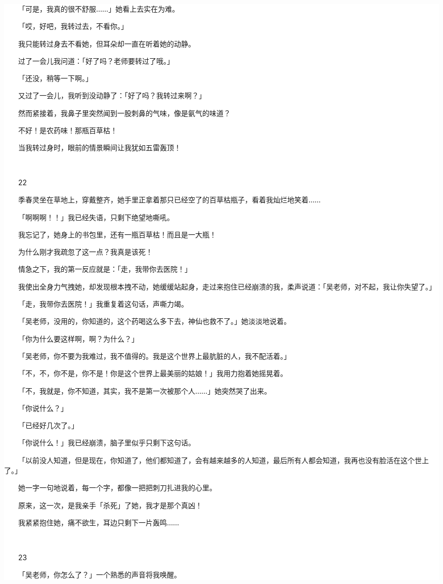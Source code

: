 &emsp;&emsp;「可是，我真的很不舒服……」她看上去实在为难。  
  
&emsp;&emsp;「哎，好吧，我转过去，不看你。」  
  
&emsp;&emsp;我只能转过身去不看她，但耳朵却一直在听着她的动静。  
  
&emsp;&emsp;过了一会儿我问道：「好了吗？老师要转过了哦。」  
  
&emsp;&emsp;「还没，稍等一下啊。」  
  
&emsp;&emsp;又过了一会儿，我听到没动静了：「好了吗？我转过来啊？」  
  
&emsp;&emsp;然而紧接着，我鼻子里突然闻到一股刺鼻的气味，像是氨气的味道？  
  
&emsp;&emsp;不好！是农药味！那瓶百草枯！  
  
&emsp;&emsp;当我转过身时，眼前的情景瞬间让我犹如五雷轰顶！  
  
&emsp;&emsp;   
  
&emsp;&emsp;22  
  
&emsp;&emsp;季春灵坐在草地上，穿戴整齐，她手里正拿着那只已经空了的百草枯瓶子，看着我灿烂地笑着……  
  
&emsp;&emsp;「啊啊啊！！」我已经失语，只剩下绝望地嘶吼。  
  
&emsp;&emsp;我忘记了，她身上的书包里，还有一瓶百草枯！而且是一大瓶！  
  
&emsp;&emsp;为什么刚才我疏忽了这一点？我真是该死！  
  
&emsp;&emsp;情急之下，我的第一反应就是：「走，我带你去医院！」  
  
&emsp;&emsp;我使出全身力气拽她，却发现根本拽不动，她缓缓站起身，走过来抱住已经崩溃的我，柔声说道：「吴老师，对不起，我让你失望了。」  
  
&emsp;&emsp;「走，我带你去医院！」我重复着这句话，声嘶力竭。  
  
&emsp;&emsp;「吴老师，没用的，你知道的，这个药喝这么多下去，神仙也救不了。」她淡淡地说着。  
  
&emsp;&emsp;「你为什么要这样啊，啊？为什么？」  
  
&emsp;&emsp;「吴老师，你不要为我难过，我不值得的。我是这个世界上最肮脏的人，我不配活着。」  
  
&emsp;&emsp;「不，不，你不是，你不是！你是这个世界上最美丽的姑娘！」我用力抱着她摇晃着。  
  
&emsp;&emsp;「不，我就是，你不知道，其实，我不是第一次被那个人……」她突然哭了出来。  
  
&emsp;&emsp;「你说什么？」  
  
&emsp;&emsp;「已经好几次了。」  
  
&emsp;&emsp;「你说什么！」我已经崩溃，脑子里似乎只剩下这句话。  
  
&emsp;&emsp;「以前没人知道，但是现在，你知道了，他们都知道了，会有越来越多的人知道，最后所有人都会知道，我再也没有脸活在这个世上了。」  
  
&emsp;&emsp;她一字一句地说着，每一个字，都像一把把刺刀扎进我的心里。  
  
&emsp;&emsp;原来，这一次，是我亲手「杀死」了她，我才是那个真凶！  
  
&emsp;&emsp;我紧紧抱住她，痛不欲生，耳边只剩下一片轰鸣……  
  
&emsp;&emsp;   
  
&emsp;&emsp;23  
  
&emsp;&emsp;「吴老师，你怎么了？」一个熟悉的声音将我唤醒。  
  